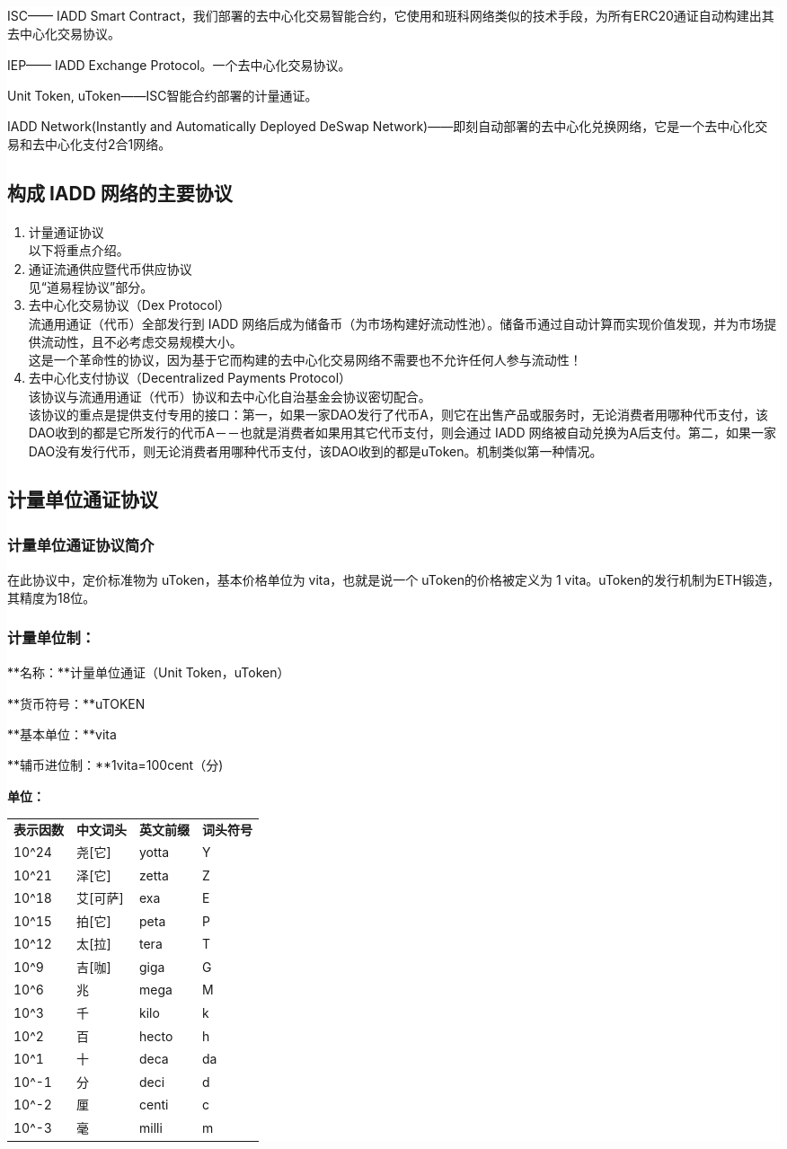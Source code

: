 ISC—— IADD Smart Contract，我们部署的去中心化交易智能合约，它使用和班科网络类似的技术手段，为所有ERC20通证自动构建出其去中心化交易协议。

IEP—— IADD Exchange Protocol。一个去中心化交易协议。

Unit Token, uToken——ISC智能合约部署的计量通证。

IADD Network(Instantly and Automatically Deployed DeSwap Network)——即刻自动部署的去中心化兑换网络，它是一个去中心化交易和去中心化支付2合1网络。&#x20;

## 构成 IADD 网络的主要协议

1. 计量通证协议\
   以下将重点介绍。
2. 通证流通供应暨代币供应协议\
   见“道易程协议”部分。
3. 去中心化交易协议（Dex Protocol）\
   流通用通证（代币）全部发行到 IADD 网络后成为储备币（为市场构建好流动性池）。储备币通过自动计算而实现价值发现，并为市场提供流动性，且不必考虑交易规模大小。\
   这是一个革命性的协议，因为基于它而构建的去中心化交易网络不需要也不允许任何人参与流动性！
4. 去中心化支付协议（Decentralized Payments Protocol）\
   该协议与流通用通证（代币）协议和去中心化自治基金会协议密切配合。\
   该协议的重点是提供支付专用的接口：第一，如果一家DAO发行了代币A，则它在出售产品或服务时，无论消费者用哪种代币支付，该DAO收到的都是它所发行的代币A－－也就是消费者如果用其它代币支付，则会通过 IADD 网络被自动兑换为A后支付。第二，如果一家DAO没有发行代币，则无论消费者用哪种代币支付，该DAO收到的都是uToken。机制类似第一种情况。

## 计量单位通证协议 <a href="#utoken" id="utoken"></a>

### 计量单位通证协议简介

在此协议中，定价标准物为 uToken，基本价格单位为 vita，也就是说一个 uToken的价格被定义为 1 vita。uToken的发行机制为ETH锻造，其精度为18位。

### 计量单位制：

**名称：**计量单位通证（Unit Token，uToken）

**货币符号：**uTOKEN

**基本单位：**vita

**辅币进位制：**1vita=100cent（分)

**单位：**

|          |          |          |          |
| -------- | -------- | -------- | -------- |
| **表示因数** | **中文词头** | **英文前缀** | **词头符号** |
| 10^24    | 尧\[它]    | yotta    | Y        |
| 10^21    | 泽\[它]    | zetta    | Z        |
| 10^18    | 艾\[可萨]   | exa      | E        |
| 10^15    | 拍\[它]    | peta     | P        |
| 10^12    | 太\[拉]    | tera     | T        |
| 10^9     | 吉\[咖]    | giga     | G        |
| 10^6     | 兆        | mega     | M        |
| 10^3     | 千        | kilo     | k        |
| 10^2     | 百        | hecto    | h        |
| 10^1     | 十        | deca     | da       |
| 10^-1    | 分        | deci     | d        |
| 10^-2    | 厘        | centi    | c        |
| 10^-3    | 毫        | milli    | m        |